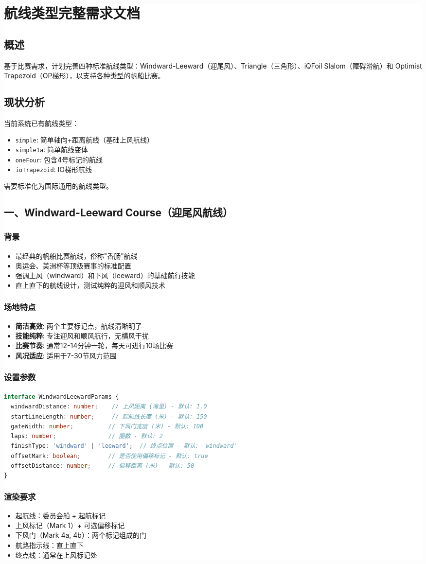 # 航线类型完整需求文档

## 概述
基于比赛需求，计划完善四种标准航线类型：Windward-Leeward（迎尾风）、Triangle（三角形）、iQFoil Slalom（障碍滑航）和 Optimist Trapezoid（OP梯形），以支持各种类型的帆船比赛。

## 现状分析
当前系统已有航线类型：
- `simple`: 简单轴向+距离航线（基础上风航线）
- `simple1a`: 简单航线变体
- `oneFour`: 包含4号标记的航线
- `ioTrapezoid`: IO梯形航线

需要标准化为国际通用的航线类型。

## 一、Windward-Leeward Course（迎尾风航线）

### 背景
- 最经典的帆船比赛航线，俗称"香肠"航线
- 奥运会、美洲杯等顶级赛事的标准配置
- 强调上风（windward）和下风（leeward）的基础航行技能
- 直上直下的航线设计，测试纯粹的迎风和顺风技术

### 场地特点
- **简洁高效**: 两个主要标记点，航线清晰明了
- **技能纯粹**: 专注迎风和顺风航行，无横风干扰
- **比赛节奏**: 通常12-14分钟一轮，每天可进行10场比赛
- **风况适应**: 适用于7-30节风力范围

### 设置参数
```typescript
interface WindwardLeewardParams {
  windwardDistance: number;    // 上风距离 (海里) - 默认: 1.0
  startLineLength: number;     // 起航线长度 (米) - 默认: 150
  gateWidth: number;          // 下风门宽度 (米) - 默认: 100
  laps: number;               // 圈数 - 默认: 2
  finishType: 'windward' | 'leeward';  // 终点位置 - 默认: 'windward'
  offsetMark: boolean;        // 是否使用偏移标记 - 默认: true
  offsetDistance: number;     // 偏移距离 (米) - 默认: 50
}
```

### 渲染要求
- 起航线：委员会船 + 起航标记
- 上风标记（Mark 1）+ 可选偏移标记
- 下风门（Mark 4a, 4b）：两个标记组成的门
- 航路指示线：直上直下
- 终点线：通常在上风标记处
